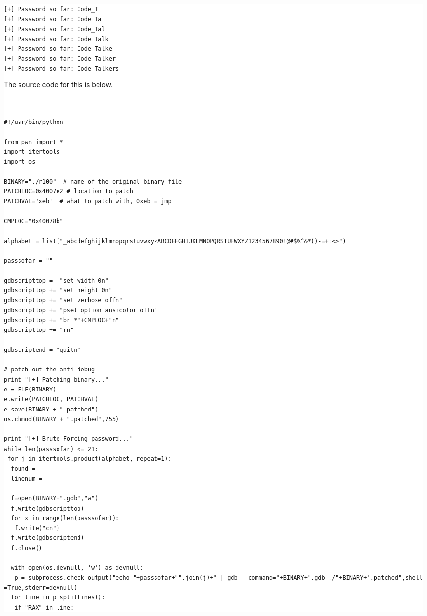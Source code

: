 ```
[+] Password so far: Code_T
[+] Password so far: Code_Ta
[+] Password so far: Code_Tal
[+] Password so far: Code_Talk
[+] Password so far: Code_Talke
[+] Password so far: Code_Talker
[+] Password so far: Code_Talkers
```

The source code for this is below.

```


#!/usr/bin/python

from pwn import *
import itertools
import os

BINARY="./r100"  # name of the original binary file
PATCHLOC=0x4007e2 # location to patch
PATCHVAL='xeb'  # what to patch with, 0xeb = jmp

CMPLOC="0x40078b"

alphabet = list("_abcdefghijklmnopqrstuvwxyzABCDEFGHIJKLMNOPQRSTUFWXYZ1234567890!@#$%^&*()-=+:<>")

passsofar = ""

gdbscripttop =  "set width 0n"
gdbscripttop += "set height 0n"
gdbscripttop += "set verbose offn"
gdbscripttop += "pset option ansicolor offn"
gdbscripttop += "br *"+CMPLOC+"n"
gdbscripttop += "rn"

gdbscriptend = "quitn"

# patch out the anti-debug
print "[+] Patching binary..."
e = ELF(BINARY)
e.write(PATCHLOC, PATCHVAL)
e.save(BINARY + ".patched")
os.chmod(BINARY + ".patched",755)

print "[+] Brute Forcing password..."
while len(passsofar) <= 21:
 for j in itertools.product(alphabet, repeat=1):
  found = 
  linenum =  

  f=open(BINARY+".gdb","w")
  f.write(gdbscripttop)
  for x in range(len(passsofar)):
   f.write("cn")
  f.write(gdbscriptend)
  f.close()

  with open(os.devnull, 'w') as devnull:
   p = subprocess.check_output("echo "+passsofar+"".join(j)+" | gdb --command="+BINARY+".gdb ./"+BINARY+".patched",shell=True,stderr=devnull)
  for line in p.splitlines():
   if "RAX" in line:
```